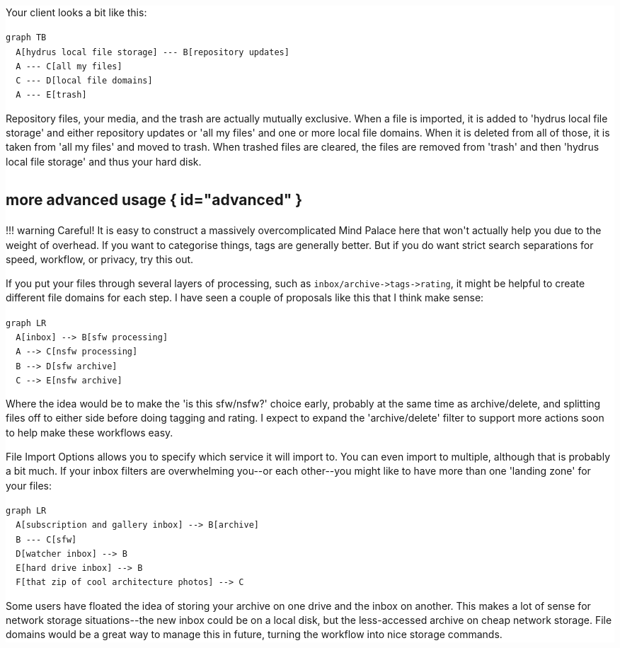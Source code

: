 Your client looks a bit like this:

```mermaid
graph TB
  A[hydrus local file storage] --- B[repository updates]
  A --- C[all my files]
  C --- D[local file domains]
  A --- E[trash]
```

Repository files, your media, and the trash are actually mutually exclusive. When a file is imported, it is added to 'hydrus local file storage' and either repository updates or 'all my files' and one or more local file domains. When it is deleted from all of those, it is taken from 'all my files' and moved to trash. When trashed files are cleared, the files are removed from 'trash' and then 'hydrus local file storage' and thus your hard disk.

## more advanced usage { id="advanced" }

!!! warning
    Careful! It is easy to construct a massively overcomplicated Mind Palace here that won't actually help you due to the weight of overhead. If you want to categorise things, tags are generally better. But if you do want strict search separations for speed, workflow, or privacy, try this out. 

If you put your files through several layers of processing, such as `inbox/archive->tags->rating`, it might be helpful to create different file domains for each step. I have seen a couple of proposals like this that I think make sense:

```mermaid
graph LR
  A[inbox] --> B[sfw processing]
  A --> C[nsfw processing]
  B --> D[sfw archive]
  C --> E[nsfw archive]
```

Where the idea would be to make the 'is this sfw/nsfw?' choice early, probably at the same time as archive/delete, and splitting files off to either side before doing tagging and rating. I expect to expand the 'archive/delete' filter to support more actions soon to help make these workflows easy.

File Import Options allows you to specify which service it will import to. You can even import to multiple, although that is probably a bit much. If your inbox filters are overwhelming you--or each other--you might like to have more than one 'landing zone' for your files:

```mermaid
graph LR
  A[subscription and gallery inbox] --> B[archive]
  B --- C[sfw]
  D[watcher inbox] --> B
  E[hard drive inbox] --> B
  F[that zip of cool architecture photos] --> C
```

Some users have floated the idea of storing your archive on one drive and the inbox on another. This makes a lot of sense for network storage situations--the new inbox could be on a local disk, but the less-accessed archive on cheap network storage. File domains would be a great way to manage this in future, turning the workflow into nice storage commands.
